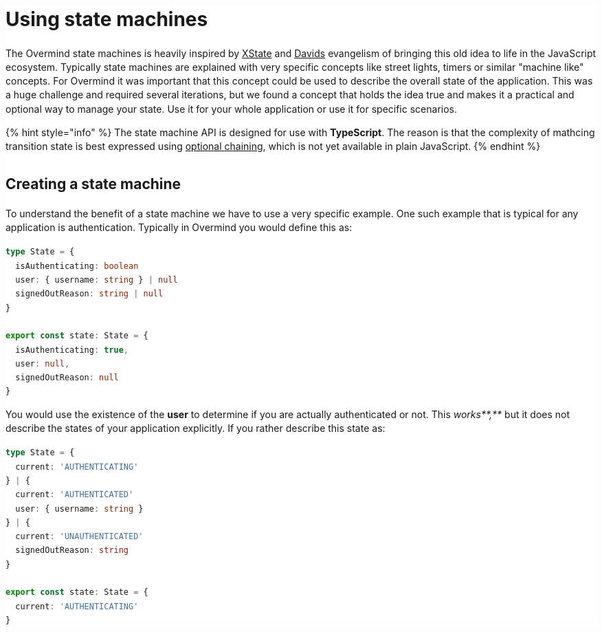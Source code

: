 # Using state machines

The Overmind state machines is heavily inspired by [XState](https://xstate.js.org/) and [Davids](https://twitter.com/DavidKPiano) evangelism of bringing this old idea to life in the JavaScript ecosystem. Typically state machines are explained with very specific concepts like street lights, timers or similar "machine like" concepts. For Overmind it was important that this concept could be used to describe the overall state of the application. This was a huge challenge and required several iterations, but we found a concept that holds the idea true and makes it a practical and optional way to manage your state. Use it for your whole application or use it for specific scenarios.

{% hint style="info" %}
The state machine API is designed for use with **TypeScript**. The reason is that the complexity of mathcing transition state is best expressed using [optional chaining](https://developer.mozilla.org/en-US/docs/Web/JavaScript/Reference/Operators/Optional_chaining), which is not yet available in plain JavaScript.
{% endhint %}

## Creating a state machine

To understand the benefit of a state machine we have to use a very specific example. One such example that is typical for any application is authentication. Typically in Overmind you would define this as:

```typescript
type State = {
  isAuthenticating: boolean
  user: { username: string } | null
  signedOutReason: string | null
}

export const state: State = {
  isAuthenticating: true,
  user: null,
  signedOutReason: null
}
```

You would use the existence of the **user** to determine if you are actually authenticated or not. This _works**,**_ but it does not describe the states of your application explicitly. If you rather describe this state as:

```typescript
type State = {
  current: 'AUTHENTICATING'
} | {
  current: 'AUTHENTICATED'
  user: { username: string }
} | {
  current: 'UNAUTHENTICATED'
  signedOutReason: string
}

export const state: State = {
  current: 'AUTHENTICATING'
}
```
